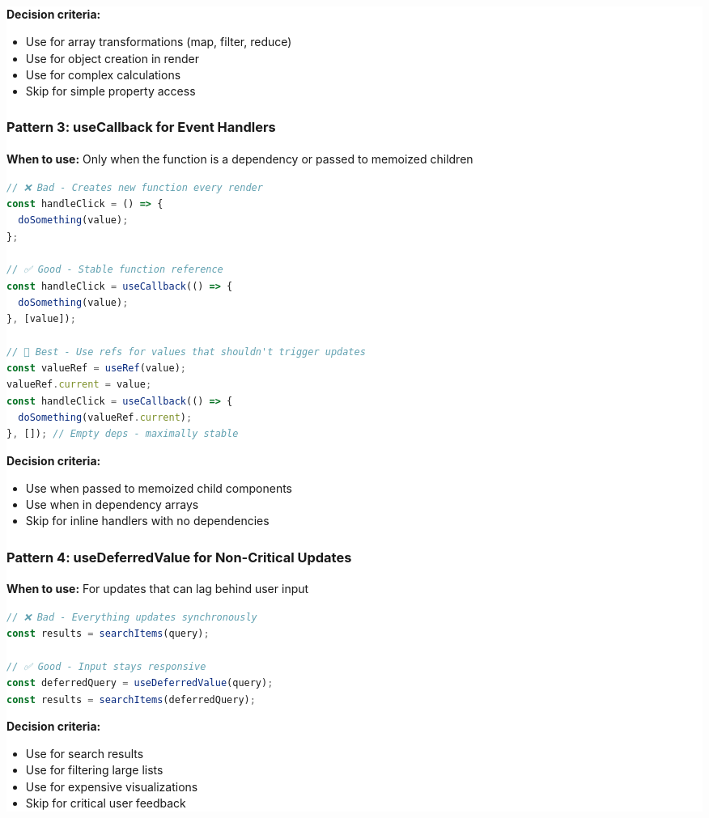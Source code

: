 **Decision criteria:**

- Use for array transformations (map, filter, reduce)
- Use for object creation in render
- Use for complex calculations
- Skip for simple property access

### Pattern 3: useCallback for Event Handlers

**When to use:** Only when the function is a dependency or passed to memoized children

```typescript
// ❌ Bad - Creates new function every render
const handleClick = () => {
  doSomething(value);
};

// ✅ Good - Stable function reference
const handleClick = useCallback(() => {
  doSomething(value);
}, [value]);

// 🎯 Best - Use refs for values that shouldn't trigger updates
const valueRef = useRef(value);
valueRef.current = value;
const handleClick = useCallback(() => {
  doSomething(valueRef.current);
}, []); // Empty deps - maximally stable
```

**Decision criteria:**

- Use when passed to memoized child components
- Use when in dependency arrays
- Skip for inline handlers with no dependencies

### Pattern 4: useDeferredValue for Non-Critical Updates

**When to use:** For updates that can lag behind user input

```typescript
// ❌ Bad - Everything updates synchronously
const results = searchItems(query);

// ✅ Good - Input stays responsive
const deferredQuery = useDeferredValue(query);
const results = searchItems(deferredQuery);
```

**Decision criteria:**

- Use for search results
- Use for filtering large lists
- Use for expensive visualizations
- Skip for critical user feedback
